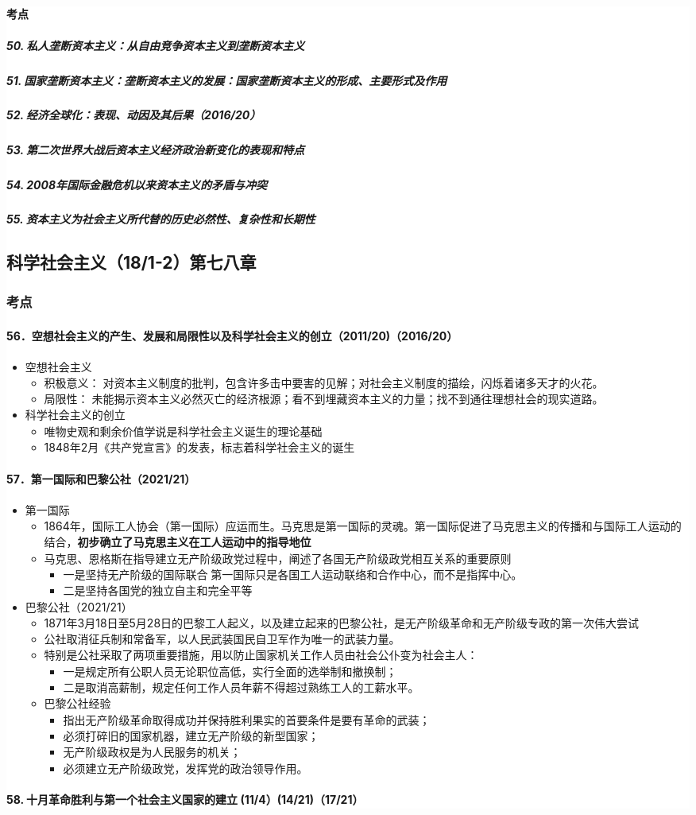 #### 考点
##### 50. 私人垄断资本主义：从自由竞争资本主义到垄断资本主义
##### 51. 国家垄断资本主义：垄断资本主义的发展：国家垄断资本主义的形成、主要形式及作用
##### 52. 经济全球化：表现、动因及其后果（2016/20）
##### 53. 第二次世界大战后资本主义经济政治新变化的表现和特点
##### 54. 2008年国际金融危机以来资本主义的矛盾与冲突
##### 55. 资本主义为社会主义所代替的历史必然性、复杂性和长期性

## 科学社会主义（18/1-2）第七八章
### 考点
#### 56．空想社会主义的产生、发展和局限性以及科学社会主义的创立（2011/20)（2016/20）
- 空想社会主义
    - 积极意义： 对资本主义制度的批判，包含许多击中要害的见解；对社会主义制度的描绘，闪烁着诸多天才的火花。
    - 局限性： 未能揭示资本主义必然灭亡的经济根源；看不到埋藏资本主义的力量；找不到通往理想社会的现实道路。
- 科学社会主义的创立
    - 唯物史观和剩余价值学说是科学社会主义诞生的理论基础
    - 1848年2月《共产党宣言》的发表，标志着科学社会主义的诞生
#### 57．第一国际和巴黎公社（2021/21）
- 第一国际
    - 1864年，国际工人协会（第一国际）应运而生。马克思是第一国际的灵魂。第一国际促进了马克思主义的传播和与国际工人运动的结合，**初步确立了马克思主义在工人运动中的指导地位**
    - 马克思、恩格斯在指导建立无产阶级政党过程中，阐述了各国无产阶级政党相互关系的重要原则
        - 一是坚持无产阶级的国际联合 第一国际只是各国工人运动联络和合作中心，而不是指挥中心。
        - 二是坚持各国党的独立自主和完全平等
- 巴黎公社（2021/21）
    - 1871年3月18日至5月28日的巴黎工人起义，以及建立起来的巴黎公社，是无产阶级革命和无产阶级专政的第一次伟大尝试
    - 公社取消征兵制和常备军，以人民武装国民自卫军作为唯一的武装力量。
    - 特别是公社采取了两项重要措施，用以防止国家机关工作人员由社会公仆变为社会主人：
        - 一是规定所有公职人员无论职位高低，实行全面的选举制和撤换制；
        - 二是取消高薪制，规定任何工作人员年薪不得超过熟练工人的工薪水平。
    - 巴黎公社经验
        - 指出无产阶级革命取得成功并保持胜利果实的首要条件是要有革命的武装；
        - 必须打碎旧的国家机器，建立无产阶级的新型国家；
        - 无产阶级政权是为人民服务的机关；
        - 必须建立无产阶级政党，发挥党的政治领导作用。
#### 58. 十月革命胜利与第一个社会主义国家的建立 (11/4）(14/21)（17/21）
